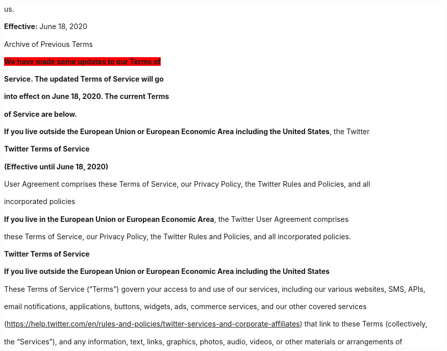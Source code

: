 us.


**Effective:** June 18, 2020


Archive of Previous Terms


<span style="background-color: red;">**We have made some updates to our Terms of**


**Service. The updated Terms of Service will go**


**into effect on June 18, 2020. The current Terms**


**of Service are below.**


**If you live outside the European Union or European Economic Area including the United States**, the Twitter


**Twitter Terms of Service**


**(Effective until June 18, 2020)**



User Agreement comprises these Terms of Service, our Privacy Policy, the Twitter Rules and Policies, and all


incorporated policies


**If you live in the European Union or European Economic Area**, the Twitter User Agreement comprises


these Terms of Service, our Privacy Policy, the Twitter Rules and Policies, and all incorporated policies.


 


**Twitter Terms of Service**


**If you live outside the European Union or European Economic Area including the United States**


These Terms of Service (“Terms”) govern your access to and use of our services, including our various websites, SMS, APIs,


email notifications, applications, buttons, widgets, ads, commerce services, and our other covered services


(https://help.twitter.com/en/rules-and-policies/twitter-services-and-corporate-affiliates) that link to these Terms (collectively,


the “Services”), and any information, text, links, graphics, photos, audio, videos, or other materials or arrangements of
